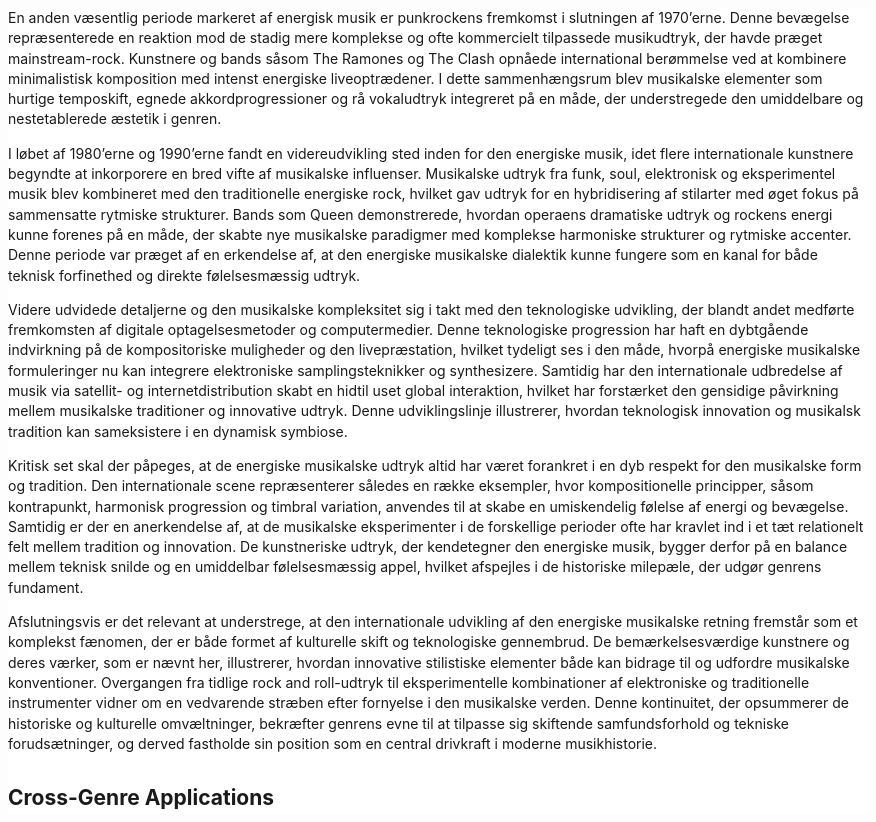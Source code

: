 En anden væsentlig periode markeret af energisk musik er punkrockens fremkomst i slutningen af
1970’erne. Denne bevægelse repræsenterede en reaktion mod de stadig mere komplekse og ofte
kommercielt tilpassede musikudtryk, der havde præget mainstream-rock. Kunstnere og bands såsom The
Ramones og The Clash opnåede international berømmelse ved at kombinere minimalistisk komposition med
intenst energiske liveoptrædener. I dette sammenhængsrum blev musikalske elementer som hurtige
temposkift, egnede akkordprogressioner og rå vokaludtryk integreret på en måde, der understregede
den umiddelbare og nestetablerede æstetik i genren.

I løbet af 1980’erne og 1990’erne fandt en videreudvikling sted inden for den energiske musik, idet
flere internationale kunstnere begyndte at inkorporere en bred vifte af musikalske influenser.
Musikalske udtryk fra funk, soul, elektronisk og eksperimentel musik blev kombineret med den
traditionelle energiske rock, hvilket gav udtryk for en hybridisering af stilarter med øget fokus på
sammensatte rytmiske strukturer. Bands som Queen demonstrerede, hvordan operaens dramatiske udtryk
og rockens energi kunne forenes på en måde, der skabte nye musikalske paradigmer med komplekse
harmoniske strukturer og rytmiske accenter. Denne periode var præget af en erkendelse af, at den
energiske musikalske dialektik kunne fungere som en kanal for både teknisk forfinethed og direkte
følelsesmæssig udtryk.

Videre udvidede detaljerne og den musikalske kompleksitet sig i takt med den teknologiske udvikling,
der blandt andet medførte fremkomsten af digitale optagelsesmetoder og computermedier. Denne
teknologiske progression har haft en dybtgående indvirkning på de kompositoriske muligheder og den
livepræstation, hvilket tydeligt ses i den måde, hvorpå energiske musikalske formuleringer nu kan
integrere elektroniske samplingsteknikker og synthesizere. Samtidig har den internationale
udbredelse af musik via satellit- og internetdistribution skabt en hidtil uset global interaktion,
hvilket har forstærket den gensidige påvirkning mellem musikalske traditioner og innovative udtryk.
Denne udviklingslinje illustrerer, hvordan teknologisk innovation og musikalsk tradition kan
sameksistere i en dynamisk symbiose.

Kritisk set skal der påpeges, at de energiske musikalske udtryk altid har været forankret i en dyb
respekt for den musikalske form og tradition. Den internationale scene repræsenterer således en
række eksempler, hvor kompositionelle principper, såsom kontrapunkt, harmonisk progression og
timbral variation, anvendes til at skabe en umiskendelig følelse af energi og bevægelse. Samtidig er
der en anerkendelse af, at de musikalske eksperimenter i de forskellige perioder ofte har kravlet
ind i et tæt relationelt felt mellem tradition og innovation. De kunstneriske udtryk, der
kendetegner den energiske musik, bygger derfor på en balance mellem teknisk snilde og en umiddelbar
følelsesmæssig appel, hvilket afspejles i de historiske milepæle, der udgør genrens fundament.

Afslutningsvis er det relevant at understrege, at den internationale udvikling af den energiske
musikalske retning fremstår som et komplekst fænomen, der er både formet af kulturelle skift og
teknologiske gennembrud. De bemærkelsesværdige kunstnere og deres værker, som er nævnt her,
illustrerer, hvordan innovative stilistiske elementer både kan bidrage til og udfordre musikalske
konventioner. Overgangen fra tidlige rock and roll-udtryk til eksperimentelle kombinationer af
elektroniske og traditionelle instrumenter vidner om en vedvarende stræben efter fornyelse i den
musikalske verden. Denne kontinuitet, der opsummerer de historiske og kulturelle omvæltninger,
bekræfter genrens evne til at tilpasse sig skiftende samfundsforhold og tekniske forudsætninger, og
derved fastholde sin position som en central drivkraft i moderne musikhistorie.

## Cross-Genre Applications
